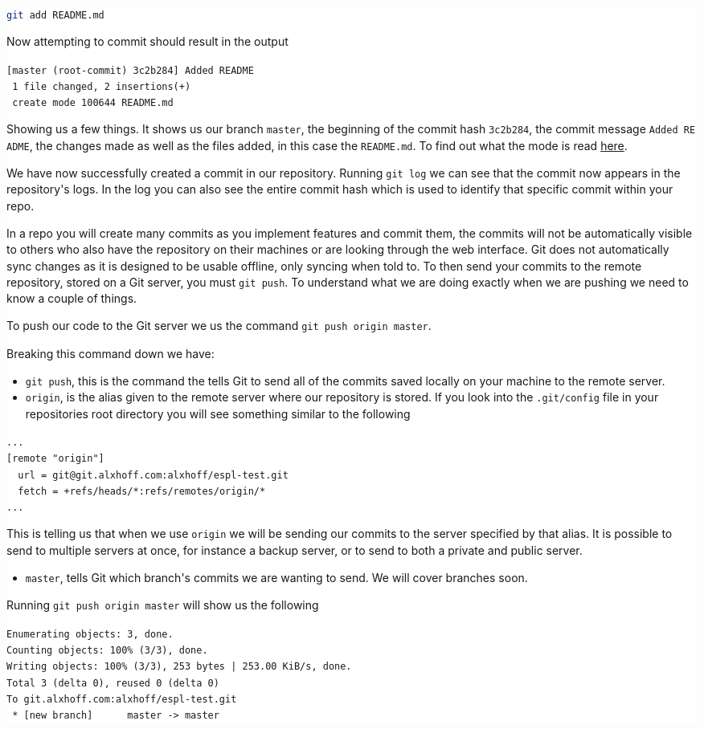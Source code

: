 ``` bash
git add README.md
```

Now attempting to commit should result in the output

```
[master (root-commit) 3c2b284] Added README
 1 file changed, 2 insertions(+)
 create mode 100644 README.md
```

Showing us a few things. It shows us our branch `master`, the beginning of the commit hash `3c2b284`, the commit message `Added README`, the changes made as well as the files added, in this case the `README.md`. To find out what the mode is read [here](https://stackoverflow.com/questions/737673/how-to-read-the-mode-field-of-git-ls-trees-output/8347325#8347325).

We have now successfully created a commit in our repository. Running `git log` we can see that the commit now appears in the repository's logs. 
In the log you can also see the entire commit hash which is used to identify that specific commit within your repo.

In a repo you will create many commits as you implement features and commit them, the commits will not be automatically visible to others who also have the repository on their machines or are looking through the web interface. Git does not automatically sync changes as it is designed to be usable offline, only syncing when told to. To then send your commits to the remote repository, stored on a Git server, you must `git push`. To understand what we are doing exactly when we are pushing we need to know a couple of things.

To push our code to the Git server we us the command `git push origin master`.

Breaking this command down we have:

 * `git push`, this is the command the tells Git to send all of the commits saved locally on your machine to the remote server.
 * `origin`, is the alias given to the remote server where our repository is stored. If you look into the `.git/config` file in your repositories root directory you will see something similar to the following

  ```
  ...                                                 
  [remote "origin"]                                                                
    url = git@git.alxhoff.com:alxhoff/espl-test.git                              
    fetch = +refs/heads/*:refs/remotes/origin/*                                   
  ...
  ```

  This is telling us that when we use `origin` we will be sending our commits to the server specified by that alias. 
It is possible to send to multiple servers at once, for instance a backup server, or to send to both a private and public server.

* `master`, tells Git which branch's commits we are wanting to send. We will cover branches soon.

Running `git push origin master` will show us the following

```
Enumerating objects: 3, done.
Counting objects: 100% (3/3), done.
Writing objects: 100% (3/3), 253 bytes | 253.00 KiB/s, done.
Total 3 (delta 0), reused 0 (delta 0)
To git.alxhoff.com:alxhoff/espl-test.git
 * [new branch]      master -> master
```
